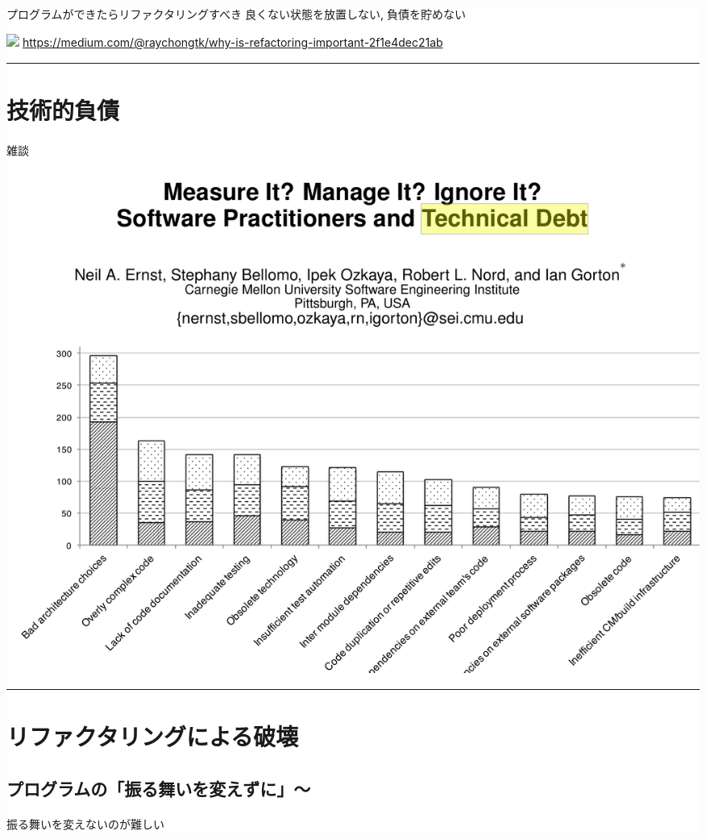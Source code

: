 プログラムができたらリファクタリングすべき
良くない状態を放置しない, 負債を貯めない

![](https://miro.medium.com/v2/resize:fit:828/format:webp/0*u6ejIoMbrZOZxjpf.png)
<subb>https://medium.com/@raychongtk/why-is-refactoring-important-2f1e4dec21ab</subb>

---
# 技術的負債
<div class="corner-triangle"><div class="corner-triangle-text">雑談</div></div>

![](fig/paper-td.png)

![](fig/paper-td-bar.png)

---
# リファクタリングによる破壊
## プログラムの「振る舞いを変えずに」～
振る舞いを変えないのが難しい
